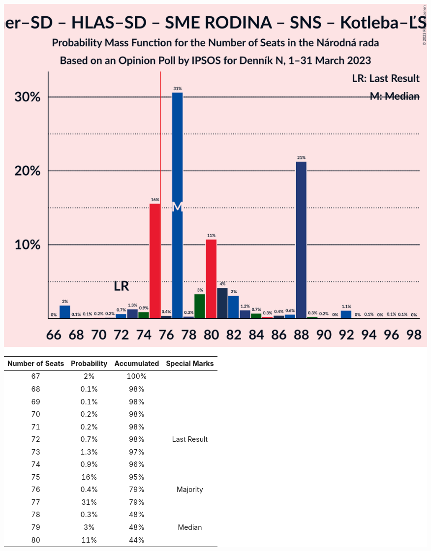 ![Graph with seats probability mass function not yet produced](2023-03-31-IPSOS-coalitions-seats-pmf-smer–sd–hlas–sd–smerodina–sns–kotleba–ľsns.png "Seats Probability Mass Function")

| Number of Seats | Probability | Accumulated | Special Marks |
|:---------------:|:-----------:|:-----------:|:-------------:|
| 67 | 2% | 100% |  |
| 68 | 0.1% | 98% |  |
| 69 | 0.1% | 98% |  |
| 70 | 0.2% | 98% |  |
| 71 | 0.2% | 98% |  |
| 72 | 0.7% | 98% | Last Result |
| 73 | 1.3% | 97% |  |
| 74 | 0.9% | 96% |  |
| 75 | 16% | 95% |  |
| 76 | 0.4% | 79% | Majority |
| 77 | 31% | 79% |  |
| 78 | 0.3% | 48% |  |
| 79 | 3% | 48% | Median |
| 80 | 11% | 44% |  |